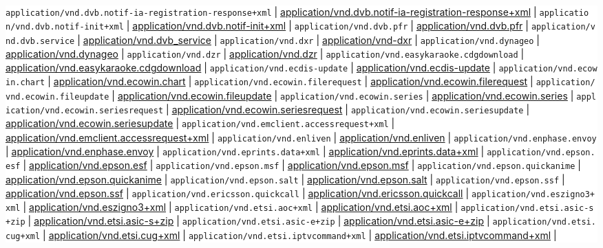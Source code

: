 `application/vnd.dvb.notif-ia-registration-response+xml` | [application/vnd.dvb.notif-ia-registration-response+xml](https://www.iana.org/assignments/media-types/application/vnd.dvb.notif-ia-registration-response+xml) |
`application/vnd.dvb.notif-init+xml` | [application/vnd.dvb.notif-init+xml](https://www.iana.org/assignments/media-types/application/vnd.dvb.notif-init+xml) |
`application/vnd.dvb.pfr` | [application/vnd.dvb.pfr](https://www.iana.org/assignments/media-types/application/vnd.dvb.pfr) |
`application/vnd.dvb.service` | [application/vnd.dvb_service](https://www.iana.org/assignments/media-types/application/vnd.dvb_service) |
`application/vnd.dxr` | [application/vnd-dxr](https://www.iana.org/assignments/media-types/application/vnd-dxr) |
`application/vnd.dynageo` | [application/vnd.dynageo](https://www.iana.org/assignments/media-types/application/vnd.dynageo) |
`application/vnd.dzr` | [application/vnd.dzr](https://www.iana.org/assignments/media-types/application/vnd.dzr) |
`application/vnd.easykaraoke.cdgdownload` | [application/vnd.easykaraoke.cdgdownload](https://www.iana.org/assignments/media-types/application/vnd.easykaraoke.cdgdownload) |
`application/vnd.ecdis-update` | [application/vnd.ecdis-update](https://www.iana.org/assignments/media-types/application/vnd.ecdis-update) |
`application/vnd.ecowin.chart` | [application/vnd.ecowin.chart](https://www.iana.org/assignments/media-types/application/vnd.ecowin.chart) |
`application/vnd.ecowin.filerequest` | [application/vnd.ecowin.filerequest](https://www.iana.org/assignments/media-types/application/vnd.ecowin.filerequest) |
`application/vnd.ecowin.fileupdate` | [application/vnd.ecowin.fileupdate](https://www.iana.org/assignments/media-types/application/vnd.ecowin.fileupdate) |
`application/vnd.ecowin.series` | [application/vnd.ecowin.series](https://www.iana.org/assignments/media-types/application/vnd.ecowin.series) |
`application/vnd.ecowin.seriesrequest` | [application/vnd.ecowin.seriesrequest](https://www.iana.org/assignments/media-types/application/vnd.ecowin.seriesrequest) |
`application/vnd.ecowin.seriesupdate` | [application/vnd.ecowin.seriesupdate](https://www.iana.org/assignments/media-types/application/vnd.ecowin.seriesupdate) |
`application/vnd.emclient.accessrequest+xml` | [application/vnd.emclient.accessrequest+xml](https://www.iana.org/assignments/media-types/application/vnd.emclient.accessrequest+xml) |
`application/vnd.enliven` | [application/vnd.enliven](https://www.iana.org/assignments/media-types/application/vnd.enliven) |
`application/vnd.enphase.envoy` | [application/vnd.enphase.envoy](https://www.iana.org/assignments/media-types/application/vnd.enphase.envoy) |
`application/vnd.eprints.data+xml` | [application/vnd.eprints.data+xml](https://www.iana.org/assignments/media-types/application/vnd.eprints.data+xml) |
`application/vnd.epson.esf` | [application/vnd.epson.esf](https://www.iana.org/assignments/media-types/application/vnd.epson.esf) |
`application/vnd.epson.msf` | [application/vnd.epson.msf](https://www.iana.org/assignments/media-types/application/vnd.epson.msf) |
`application/vnd.epson.quickanime` | [application/vnd.epson.quickanime](https://www.iana.org/assignments/media-types/application/vnd.epson.quickanime) |
`application/vnd.epson.salt` | [application/vnd.epson.salt](https://www.iana.org/assignments/media-types/application/vnd.epson.salt) |
`application/vnd.epson.ssf` | [application/vnd.epson.ssf](https://www.iana.org/assignments/media-types/application/vnd.epson.ssf) |
`application/vnd.ericsson.quickcall` | [application/vnd.ericsson.quickcall](https://www.iana.org/assignments/media-types/application/vnd.ericsson.quickcall) |
`application/vnd.eszigno3+xml` | [application/vnd.eszigno3+xml](https://www.iana.org/assignments/media-types/application/vnd.eszigno3+xml) |
`application/vnd.etsi.aoc+xml` | [application/vnd.etsi.aoc+xml](https://www.iana.org/assignments/media-types/application/vnd.etsi.aoc+xml) |
`application/vnd.etsi.asic-s+zip` | [application/vnd.etsi.asic-s+zip](https://www.iana.org/assignments/media-types/application/vnd.etsi.asic-s+zip) |
`application/vnd.etsi.asic-e+zip` | [application/vnd.etsi.asic-e+zip](https://www.iana.org/assignments/media-types/application/vnd.etsi.asic-e+zip) |
`application/vnd.etsi.cug+xml` | [application/vnd.etsi.cug+xml](https://www.iana.org/assignments/media-types/application/vnd.etsi.cug+xml) |
`application/vnd.etsi.iptvcommand+xml` | [application/vnd.etsi.iptvcommand+xml](https://www.iana.org/assignments/media-types/application/vnd.etsi.iptvcommand+xml) |